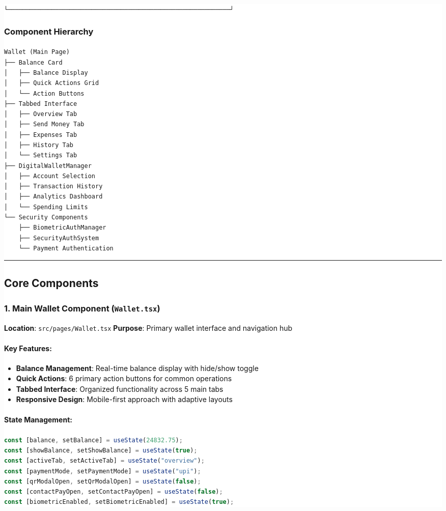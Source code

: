 ```
└─────────────────────────────────────────────────────────────┘
```

### Component Hierarchy
```
Wallet (Main Page)
├── Balance Card
│   ├── Balance Display
│   ├── Quick Actions Grid
│   └── Action Buttons
├── Tabbed Interface
│   ├── Overview Tab
│   ├── Send Money Tab
│   ├── Expenses Tab
│   ├── History Tab
│   └── Settings Tab
├── DigitalWalletManager
│   ├── Account Selection
│   ├── Transaction History
│   ├── Analytics Dashboard
│   └── Spending Limits
└── Security Components
    ├── BiometricAuthManager
    ├── SecurityAuthSystem
    └── Payment Authentication
```

---

## Core Components

### 1. Main Wallet Component (`Wallet.tsx`)
**Location**: `src/pages/Wallet.tsx`
**Purpose**: Primary wallet interface and navigation hub

#### Key Features:
- **Balance Management**: Real-time balance display with hide/show toggle
- **Quick Actions**: 6 primary action buttons for common operations
- **Tabbed Interface**: Organized functionality across 5 main tabs
- **Responsive Design**: Mobile-first approach with adaptive layouts

#### State Management:
```typescript
const [balance, setBalance] = useState(24832.75);
const [showBalance, setShowBalance] = useState(true);
const [activeTab, setActiveTab] = useState("overview");
const [paymentMode, setPaymentMode] = useState("upi");
const [qrModalOpen, setQrModalOpen] = useState(false);
const [contactPayOpen, setContactPayOpen] = useState(false);
const [biometricEnabled, setBiometricEnabled] = useState(true);
```
